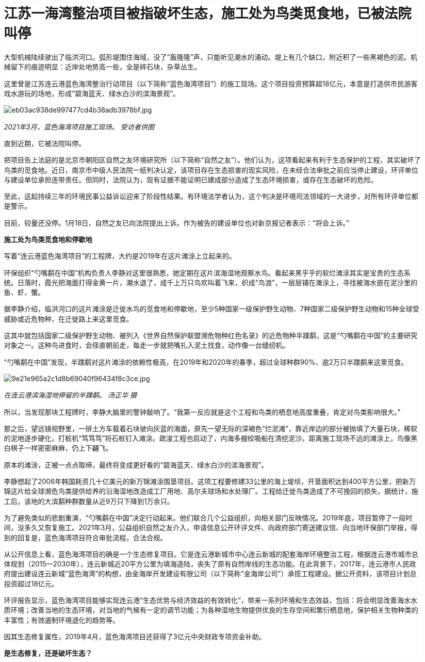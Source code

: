 # 江苏一海湾整治项目被指破坏生态，施工处为鸟类觅食地，已被法院叫停

大型机械陆续驶出了临洪河口。弧形堤围住海域，没了“轰隆隆”声，只能听见潮水的涌动。堤上有几个缺口，附近积了一些黑褐色的泥。机械留下的痕迹明显：近岸处地势高一些，全是碎石块，杂草丛生。

这里曾是江苏连云港蓝色海湾整治行动项目（以下简称“蓝色海湾项目”）的施工现场。这个项目投资预算超18亿元，本意是打造供市民游客戏水游玩的场地，形成“碧海蓝天、绿水白沙的滨海景观”。

![eb03ac938de997477cd4b38adb3978bf.jpg](https://raw.githubusercontent.com/qqhsx/qqnews_image/main/2024/02/19/江苏一海湾整治项目被指破坏生态，施工处为鸟类觅食地，已被法院叫停/eb03ac938de997477cd4b38adb3978bf.jpg)

_2021年3月，蓝色海湾项目施工现场。 受访者供图_

直到近期，它被法院叫停。

把项目告上法庭的是北京市朝阳区自然之友环境研究所（以下简称“自然之友”）。他们认为，这项看起来有利于生态保护的工程，其实破坏了鸟类的觅食地。近日，南京市中级人民法院一纸判决认定，该项目存在生态损害的现实风险，在未经合法审批之前应当停止建设，环评单位与建设单位承担连带责任。但同时，法院认为，现有证据不能证明已建成部分造成了生态环境损害，或存在生态破坏的危险。

至此，这起持续三年的环境民事公益诉讼迎来了阶段性结果。有环境法学者认为，这个判决是环境司法领域的一大进步，对所有环评单位都是警示。

目前，较量还没停。1月18日，自然之友已向法院提出上诉。作为被告的建设单位也对新京报记者表示：“将会上诉。”

**施工处为鸟类觅食地和停歇地**

写着“连云港蓝色海湾项目”的工程牌，大约是2019年在这片滩涂上立起来的。

环保组织“勺嘴鹬在中国”机构负责人李静对这里很熟悉，她定期在这片滨海湿地观察水鸟。看起来黑乎乎的软烂滩涂其实是宝贵的生态系统。日落时，霞光把海面打得金黄一片，潮水退了，成千上万只鸟欢叫着飞来，织成“鸟浪”，一层层铺在滩涂上，寻找被海水嵌在泥沙里的鱼、虾、蟹。

据李静介绍，临洪河口的这片滩涂是迁徙水鸟的觅食地和停歇地，至少5种国家一级保护野生动物、7种国家二级保护野生动物和15种全球受威胁或近危物种，在迁徙路上来这里觅食。

这其中就包括国家二级保护野生动物、被列入《世界自然保护联盟濒危物种红色名录》的近危物种半蹼鹬，这是“勺嘴鹬在中国”的主要研究对象之一。这种鸟进食时，会径直朝前走，每走一步就把嘴扎入泥土找食，动作像一台缝纫机。

“勺嘴鹬在中国”发现，半蹼鹬对这片滩涂的依赖性极高，在2019年和2020年的春季，超过全球种群90%、逾2万只半蹼鹬来这里觅食。

![9e21e965a2c1d8b69040f96434f8c3ce.jpg](https://raw.githubusercontent.com/qqhsx/qqnews_image/main/2024/02/19/江苏一海湾整治项目被指破坏生态，施工处为鸟类觅食地，已被法院叫停/9e21e965a2c1d8b69040f96434f8c3ce.jpg)

_在连云港滨海湿地停留的半蹼鹬。 汤正华 摄_

所以，当发现那块工程牌时，李静大脑里的警钟敲响了。“我第一反应就是这个工程和鸟类的栖息地高度重叠，肯定对鸟类影响很大。”

那之后，望远镜视野里，一排土方车载着石块驶向灰蓝的海面，原先一望无际的深褐色“烂泥滩”，靠近岸边的部分被抛填了大量石块，稀软的泥地逐步硬化，打桩机“笃笃笃”将石桩钉入滩涂。疏浚工程也启动了，内海多艘绞吸船在清挖泥沙。距离施工现场不远的滩涂上，鸟像黑白棋子一样密密麻麻，仍上下翩飞。

原本的滩涂，正被一点点取缔，最终将变成更好看的“碧海蓝天、绿水白沙的滨海景观”。

李静想起了2006年韩国耗资几十亿美元的新万锦滩涂围垦项目。这项工程要修建33公里的海上堤坝，开垦面积达到400平方公里，把新万锦这片给全球濒危鸟类提供给养的沿海湿地改造成工厂用地、高尔夫球场和水处理厂。工程给迁徙鸟类造成了不可挽回的损失，据统计，施工后，该地的大滨鹬种群数量从近9万只下降到1万余只。

为了避免类似的悲剧重演，“勺嘴鹬在中国”决定行动起来。他们联合几个公益组织，向相关部门反映情况。2019年底，项目暂停了一段时间，没多久又恢复施工。2021年3月，公益组织自然之友介入，申请信息公开环评文件、向政府部门寄送建议信、向当地环保部门举报，得到的回复是，蓝色海湾项目符合审批流程，合法合规。

从公开信息上看，蓝色海湾项目的确是一个生态修复项目。它是连云港新城市中心连云新城的配套海岸环境整治工程，根据连云港市城市总体规划（2015—2030年），连云新城近20平方公里为填海造陆，丧失了原有自然岸线的生态功能。在此背景下，2017年，连云港市人民政府提出建设连云新城“蓝色海湾”的构想，由金海岸开发建设有限公司（以下简称“金海岸公司”）承揽工程建设。据公开资料，该项目计划总投资超过18亿元。

环评报告显示，蓝色海湾项目能够实现连云港“生态优势与经济效益的有效转化”，带来一系列环境和生态效益，包括：将会明显改善海水水质环境；改善当地的生态环境，对当地的气候有一定的调节功能；为各种湿地生物提供优良的生存空间和繁衍栖息地，保护相关生物种类的丰富性；有效遏制环境退化的趋势等。

因其生态修复属性，2019年4月，蓝色海湾项目还获得了3亿元中央财政专项资金补助。

**是生态修复，还是破坏生态？**
